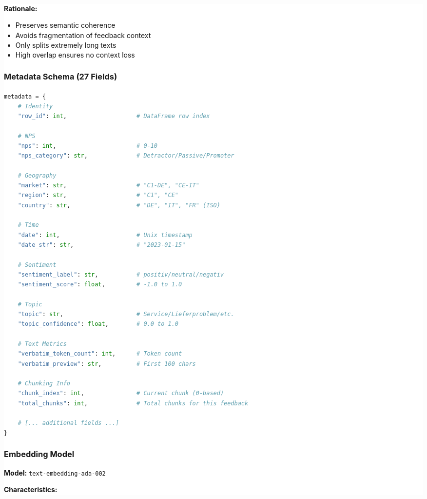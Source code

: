 **Rationale:**

- Preserves semantic coherence
- Avoids fragmentation of feedback context
- Only splits extremely long texts
- High overlap ensures no context loss

### Metadata Schema (27 Fields)

```python
metadata = {
    # Identity
    "row_id": int,                    # DataFrame row index

    # NPS
    "nps": int,                       # 0-10
    "nps_category": str,              # Detractor/Passive/Promoter

    # Geography
    "market": str,                    # "C1-DE", "CE-IT"
    "region": str,                    # "C1", "CE"
    "country": str,                   # "DE", "IT", "FR" (ISO)

    # Time
    "date": int,                      # Unix timestamp
    "date_str": str,                  # "2023-01-15"

    # Sentiment
    "sentiment_label": str,           # positiv/neutral/negativ
    "sentiment_score": float,         # -1.0 to 1.0

    # Topic
    "topic": str,                     # Service/Lieferproblem/etc.
    "topic_confidence": float,        # 0.0 to 1.0

    # Text Metrics
    "verbatim_token_count": int,      # Token count
    "verbatim_preview": str,          # First 100 chars

    # Chunking Info
    "chunk_index": int,               # Current chunk (0-based)
    "total_chunks": int,              # Total chunks for this feedback

    # [... additional fields ...]
}
```

### Embedding Model

**Model:** `text-embedding-ada-002`

**Characteristics:**
